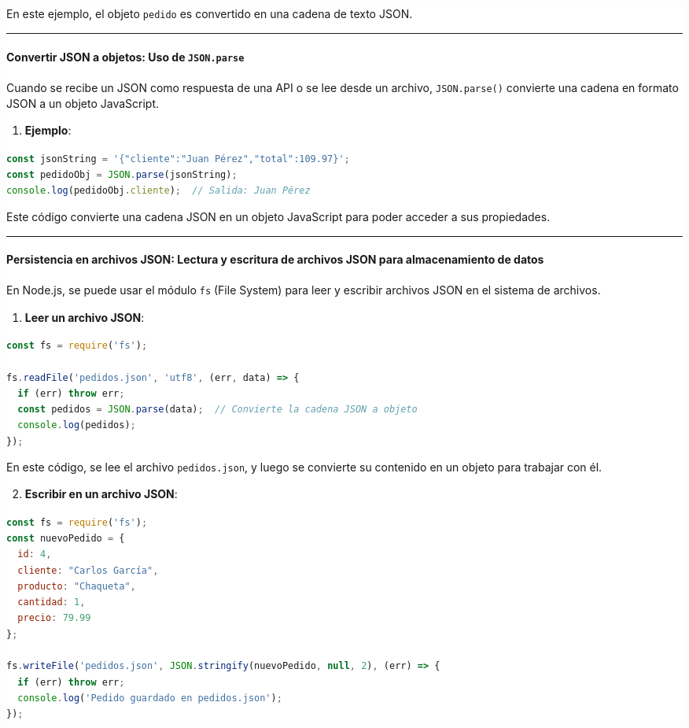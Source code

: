 En este ejemplo, el objeto `pedido` es convertido en una cadena de texto JSON.

---

#### **Convertir JSON a objetos: Uso de `JSON.parse`**

Cuando se recibe un JSON como respuesta de una API o se lee desde un archivo, `JSON.parse()` convierte una cadena en formato JSON a un objeto JavaScript.

1. **Ejemplo**:

```javascript
const jsonString = '{"cliente":"Juan Pérez","total":109.97}';
const pedidoObj = JSON.parse(jsonString);
console.log(pedidoObj.cliente);  // Salida: Juan Pérez
```

Este código convierte una cadena JSON en un objeto JavaScript para poder acceder a sus propiedades.

---

#### **Persistencia en archivos JSON: Lectura y escritura de archivos JSON para almacenamiento de datos**

En Node.js, se puede usar el módulo `fs` (File System) para leer y escribir archivos JSON en el sistema de archivos.

1. **Leer un archivo JSON**:

```javascript
const fs = require('fs');

fs.readFile('pedidos.json', 'utf8', (err, data) => {
  if (err) throw err;
  const pedidos = JSON.parse(data);  // Convierte la cadena JSON a objeto
  console.log(pedidos);
});
```

En este código, se lee el archivo `pedidos.json`, y luego se convierte su contenido en un objeto para trabajar con él.

2. **Escribir en un archivo JSON**:

```javascript
const fs = require('fs');
const nuevoPedido = {
  id: 4,
  cliente: "Carlos García",
  producto: "Chaqueta",
  cantidad: 1,
  precio: 79.99
};

fs.writeFile('pedidos.json', JSON.stringify(nuevoPedido, null, 2), (err) => {
  if (err) throw err;
  console.log('Pedido guardado en pedidos.json');
});
```
